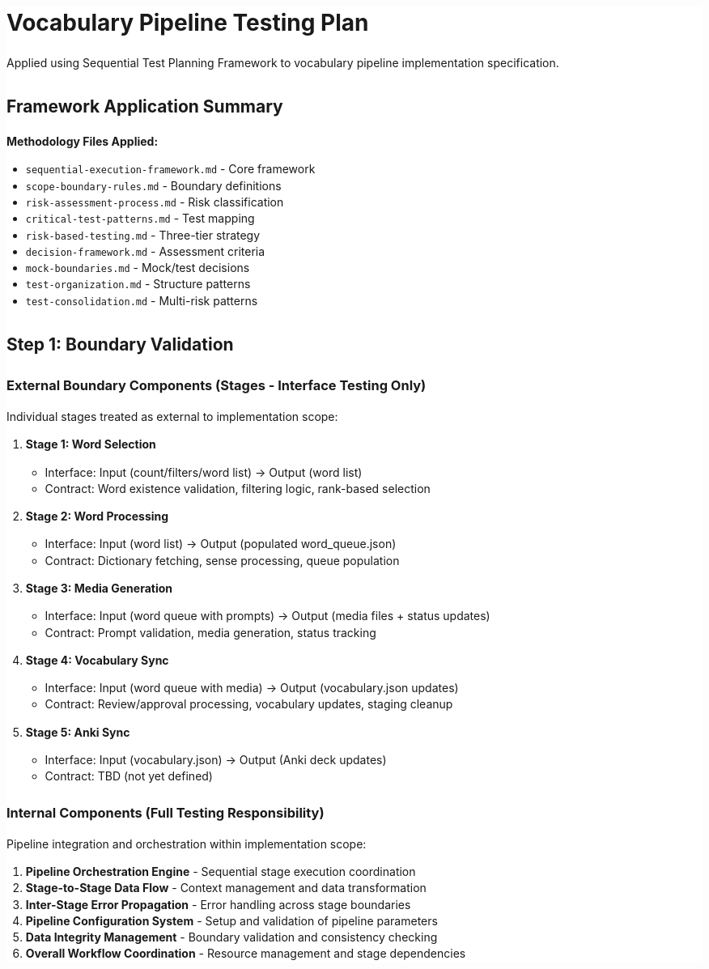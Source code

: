# Vocabulary Pipeline Testing Plan

Applied using Sequential Test Planning Framework to vocabulary pipeline implementation specification.

## Framework Application Summary

**Methodology Files Applied:**
- `sequential-execution-framework.md` - Core framework
- `scope-boundary-rules.md` - Boundary definitions
- `risk-assessment-process.md` - Risk classification
- `critical-test-patterns.md` - Test mapping
- `risk-based-testing.md` - Three-tier strategy
- `decision-framework.md` - Assessment criteria
- `mock-boundaries.md` - Mock/test decisions
- `test-organization.md` - Structure patterns
- `test-consolidation.md` - Multi-risk patterns

## Step 1: Boundary Validation

### External Boundary Components (Stages - Interface Testing Only)
Individual stages treated as external to implementation scope:

1. **Stage 1: Word Selection**
   - Interface: Input (count/filters/word list) → Output (word list)
   - Contract: Word existence validation, filtering logic, rank-based selection

2. **Stage 2: Word Processing**
   - Interface: Input (word list) → Output (populated word_queue.json)
   - Contract: Dictionary fetching, sense processing, queue population

3. **Stage 3: Media Generation**
   - Interface: Input (word queue with prompts) → Output (media files + status updates)
   - Contract: Prompt validation, media generation, status tracking

4. **Stage 4: Vocabulary Sync**
   - Interface: Input (word queue with media) → Output (vocabulary.json updates)
   - Contract: Review/approval processing, vocabulary updates, staging cleanup

5. **Stage 5: Anki Sync**
   - Interface: Input (vocabulary.json) → Output (Anki deck updates)
   - Contract: TBD (not yet defined)

### Internal Components (Full Testing Responsibility)
Pipeline integration and orchestration within implementation scope:

1. **Pipeline Orchestration Engine** - Sequential stage execution coordination
2. **Stage-to-Stage Data Flow** - Context management and data transformation
3. **Inter-Stage Error Propagation** - Error handling across stage boundaries
4. **Pipeline Configuration System** - Setup and validation of pipeline parameters
5. **Data Integrity Management** - Boundary validation and consistency checking
6. **Overall Workflow Coordination** - Resource management and stage dependencies
